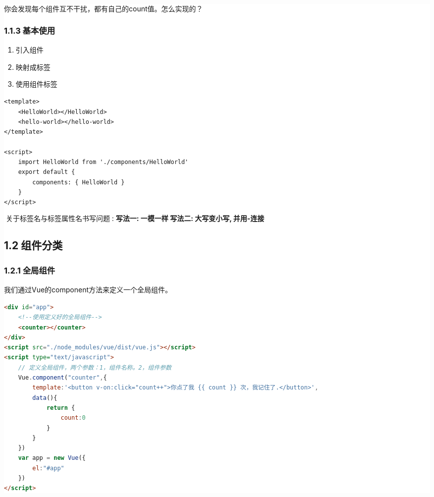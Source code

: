 你会发现每个组件互不干扰，都有自己的count值。怎么实现的？

### 1.1.3 基本使用

1) 引入组件 

2) 映射成标签 

3) 使用组件标签

```vue
<template> 
	<HelloWorld></HelloWorld> 
	<hello-world></hello-world> 
</template> 

<script> 
	import HelloWorld from './components/HelloWorld' 
    export default { 
        components: { HelloWorld } 
    } 
</script>
```

​	关于标签名与标签属性名书写问题 : **写法一: 一模一样  写法二: 大写变小写, 并用-连接** 

## 1.2 组件分类

### 1.2.1 全局组件

我们通过Vue的component方法来定义一个全局组件。

```html
<div id="app">
    <!--使用定义好的全局组件-->
    <counter></counter>
</div>
<script src="./node_modules/vue/dist/vue.js"></script>
<script type="text/javascript">
    // 定义全局组件，两个参数：1，组件名称。2，组件参数
    Vue.component("counter",{
        template:'<button v-on:click="count++">你点了我 {{ count }} 次，我记住了.</button>',
        data(){
            return {
                count:0
            }
        }
    })
    var app = new Vue({
        el:"#app"
    })
</script>
```
